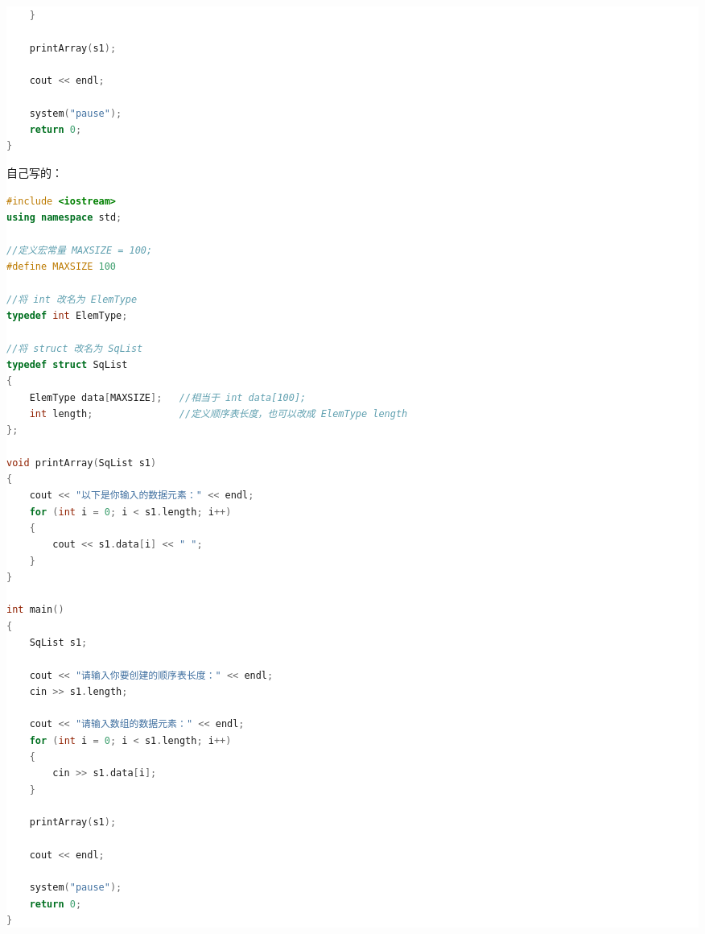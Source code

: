 ~~~cpp
	}

	printArray(s1);

	cout << endl;
	
	system("pause");
	return 0;
}
~~~





自己写的：

~~~cpp
#include <iostream>
using namespace std;

//定义宏常量 MAXSIZE = 100;
#define MAXSIZE 100

//将 int 改名为 ElemType
typedef int ElemType;

//将 struct 改名为 SqList
typedef struct SqList
{
	ElemType data[MAXSIZE];	  //相当于 int data[100];
	int length;				  //定义顺序表长度，也可以改成 ElemType length
};

void printArray(SqList s1)
{
	cout << "以下是你输入的数据元素：" << endl;
	for (int i = 0; i < s1.length; i++)
	{
		cout << s1.data[i] << " ";
	}
}

int main()
{
	SqList s1;

	cout << "请输入你要创建的顺序表长度：" << endl;
	cin >> s1.length;

	cout << "请输入数组的数据元素：" << endl;
	for (int i = 0; i < s1.length; i++)
	{
		cin >> s1.data[i];
	}

	printArray(s1);

	cout << endl;
	
	system("pause");
	return 0;
}
~~~
